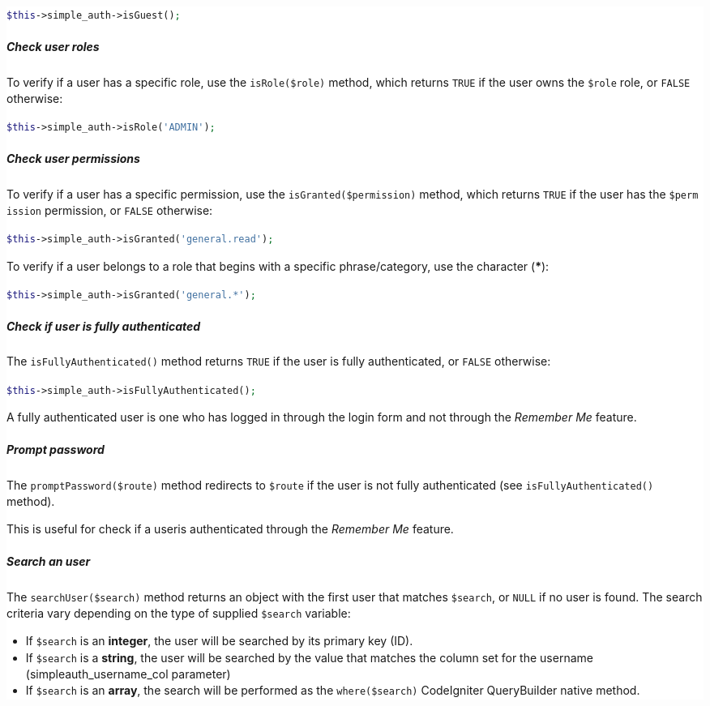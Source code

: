 ```php
$this->simple_auth->isGuest();
```

##### Check user roles

To verify if a user has a specific role, use the `isRole($role)` method, which returns `TRUE` if the user owns the `$role` role, or `FALSE` otherwise:

```php
$this->simple_auth->isRole('ADMIN');
```

##### Check user permissions

To verify if a user has a specific permission, use the `isGranted($permission)` method, which returns `TRUE` if the user has the `$permission` permission, or `FALSE` otherwise:

```php
$this->simple_auth->isGranted('general.read');
```

To verify if a user belongs to a role that begins with a specific phrase/category, use the character (**\***):

```php
$this->simple_auth->isGranted('general.*');
```

##### Check if user is fully authenticated

The `isFullyAuthenticated()` method returns `TRUE` if the user is fully authenticated, or `FALSE` otherwise:

```php
$this->simple_auth->isFullyAuthenticated();
```

A fully authenticated user is one who has logged in through the login form and not through the _Remember Me_ feature.

##### Prompt password

The `promptPassword($route)` method redirects to `$route` if the user is not fully authenticated (see `isFullyAuthenticated()` method).

This is useful for check if a useris authenticated through the _Remember Me_ feature.

##### Search an user

The `searchUser($search)` method returns an object with the first user that matches `$search`, or `NULL` if no user is found. The search criteria vary depending on the type of supplied `$search` variable:

* If `$search` is an **integer**, the user will be searched by its primary key (ID).
* If `$search` is a **string**, the user will be searched by the value that matches the column set for the username (simpleauth_username_col parameter)
* If `$search` is an **array**, the search will be performed as the `where($search)` CodeIgniter QueryBuilder native method.
